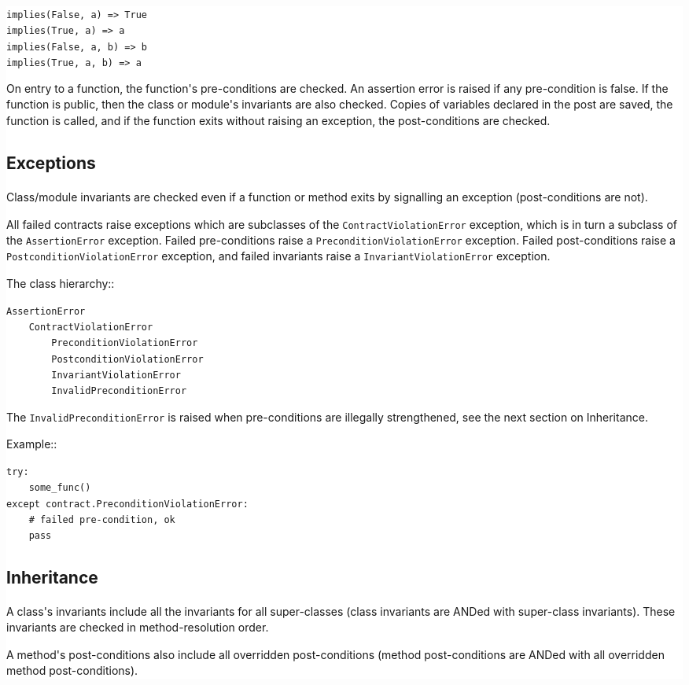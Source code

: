     implies(False, a) => True
    implies(True, a) => a
    implies(False, a, b) => b
    implies(True, a, b) => a

On entry to a function, the function's pre-conditions are checked.  An
assertion error is raised if any pre-condition is false.  If the
function is public, then the class or module's invariants are also
checked.  Copies of variables declared in the post are saved, the
function is called, and if the function exits without raising an
exception, the post-conditions are checked.


Exceptions
----------

Class/module invariants are checked even if a function or method exits
by signalling an exception (post-conditions are not).

All failed contracts raise exceptions which are subclasses of the
``ContractViolationError`` exception, which is in turn a subclass of the
``AssertionError`` exception.  Failed pre-conditions raise a
``PreconditionViolationError`` exception.  Failed post-conditions raise
a ``PostconditionViolationError`` exception, and failed invariants raise
a ``InvariantViolationError`` exception.

The class hierarchy::

    AssertionError
        ContractViolationError
            PreconditionViolationError
            PostconditionViolationError
            InvariantViolationError
            InvalidPreconditionError

The ``InvalidPreconditionError`` is raised when pre-conditions are
illegally strengthened, see the next section on Inheritance.

Example::

    try:
        some_func()
    except contract.PreconditionViolationError:
        # failed pre-condition, ok
        pass


Inheritance
-----------

A class's invariants include all the invariants for all super-classes
(class invariants are ANDed with super-class invariants).  These
invariants are checked in method-resolution order.

A method's post-conditions also include all overridden post-conditions
(method post-conditions are ANDed with all overridden method
post-conditions).
